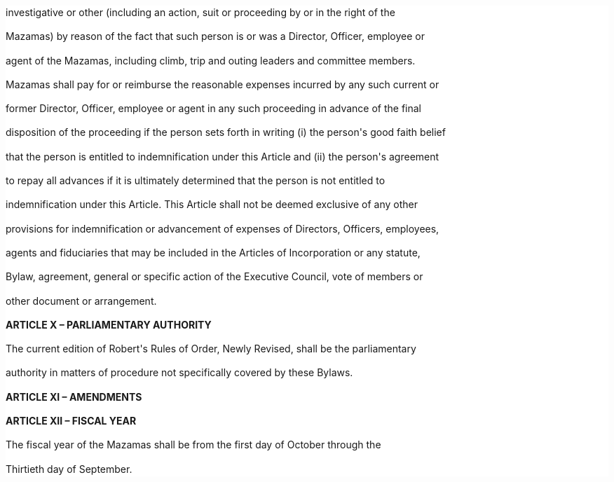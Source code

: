 investigative or other (including an action, suit or proceeding by or in the right of the

Mazamas) by reason of the fact that such person is or was a Director, Officer, employee or

agent of the Mazamas, including climb, trip and outing leaders and committee members.

Mazamas shall pay for or reimburse the reasonable expenses incurred by any such current or

former Director, Officer, employee or agent in any such proceeding in advance of the final

disposition of the proceeding if the person sets forth in writing (i) the person's good faith belief

that the person is entitled to indemnification under this Article and (ii) the person's agreement

to repay all advances if it is ultimately determined that the person is not entitled to

indemnification under this Article. This Article shall not be deemed exclusive of any other

provisions for indemnification or advancement of expenses of Directors, Officers, employees,

agents and fiduciaries that may be included in the Articles of Incorporation or any statute,

Bylaw, agreement, general or specific action of the Executive Council, vote of members or

other document or arrangement.

**ARTICLE X – PARLIAMENTARY AUTHORITY**

The current edition of Robert's Rules of Order, Newly Revised, shall be the parliamentary

authority in matters of procedure not specifically covered by these Bylaws.

**ARTICLE XI – AMENDMENTS**

**ARTICLE XII – FISCAL YEAR**

The fiscal year of the Mazamas shall be from the first day of October through the

Thirtieth day of September.
